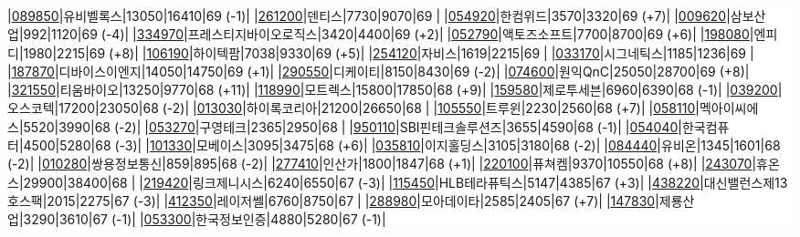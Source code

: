 |[089850](https://finance.daum.net/quotes/A089850)|유비벨록스|13050|16410|69 (-1)|
|[261200](https://finance.daum.net/quotes/A261200)|덴티스|7730|9070|69 |
|[054920](https://finance.daum.net/quotes/A054920)|한컴위드|3570|3320|69 (+7)|
|[009620](https://finance.daum.net/quotes/A009620)|삼보산업|992|1120|69 (-4)|
|[334970](https://finance.daum.net/quotes/A334970)|프레스티지바이오로직스|3420|4400|69 (+2)|
|[052790](https://finance.daum.net/quotes/A052790)|액토즈소프트|7700|8700|69 (+6)|
|[198080](https://finance.daum.net/quotes/A198080)|엔피디|1980|2215|69 (+8)|
|[106190](https://finance.daum.net/quotes/A106190)|하이텍팜|7038|9330|69 (+5)|
|[254120](https://finance.daum.net/quotes/A254120)|자비스|1619|2215|69 |
|[033170](https://finance.daum.net/quotes/A033170)|시그네틱스|1185|1236|69 |
|[187870](https://finance.daum.net/quotes/A187870)|디바이스이엔지|14050|14750|69 (+1)|
|[290550](https://finance.daum.net/quotes/A290550)|디케이티|8150|8430|69 (-2)|
|[074600](https://finance.daum.net/quotes/A074600)|원익QnC|25050|28700|69 (+8)|
|[321550](https://finance.daum.net/quotes/A321550)|티움바이오|13250|9770|68 (+11)|
|[118990](https://finance.daum.net/quotes/A118990)|모트렉스|15800|17850|68 (+9)|
|[159580](https://finance.daum.net/quotes/A159580)|제로투세븐|6960|6390|68 (-1)|
|[039200](https://finance.daum.net/quotes/A039200)|오스코텍|17200|23050|68 (-2)|
|[013030](https://finance.daum.net/quotes/A013030)|하이록코리아|21200|26650|68 |
|[105550](https://finance.daum.net/quotes/A105550)|트루윈|2230|2560|68 (+7)|
|[058110](https://finance.daum.net/quotes/A058110)|멕아이씨에스|5520|3990|68 (-2)|
|[053270](https://finance.daum.net/quotes/A053270)|구영테크|2365|2950|68 |
|[950110](https://finance.daum.net/quotes/A950110)|SBI핀테크솔루션즈|3655|4590|68 (-1)|
|[054040](https://finance.daum.net/quotes/A054040)|한국컴퓨터|4500|5280|68 (-3)|
|[101330](https://finance.daum.net/quotes/A101330)|모베이스|3095|3475|68 (+6)|
|[035810](https://finance.daum.net/quotes/A035810)|이지홀딩스|3105|3180|68 (-2)|
|[084440](https://finance.daum.net/quotes/A084440)|유비온|1345|1601|68 (-2)|
|[010280](https://finance.daum.net/quotes/A010280)|쌍용정보통신|859|895|68 (-2)|
|[277410](https://finance.daum.net/quotes/A277410)|인산가|1800|1847|68 (+1)|
|[220100](https://finance.daum.net/quotes/A220100)|퓨쳐켐|9370|10550|68 (+8)|
|[243070](https://finance.daum.net/quotes/A243070)|휴온스|29900|38400|68 |
|[219420](https://finance.daum.net/quotes/A219420)|링크제니시스|6240|6550|67 (-3)|
|[115450](https://finance.daum.net/quotes/A115450)|HLB테라퓨틱스|5147|4385|67 (+3)|
|[438220](https://finance.daum.net/quotes/A438220)|대신밸런스제13호스팩|2015|2275|67 (-3)|
|[412350](https://finance.daum.net/quotes/A412350)|레이저쎌|6760|8750|67 |
|[288980](https://finance.daum.net/quotes/A288980)|모아데이타|2585|2405|67 (+7)|
|[147830](https://finance.daum.net/quotes/A147830)|제룡산업|3290|3610|67 (-1)|
|[053300](https://finance.daum.net/quotes/A053300)|한국정보인증|4880|5280|67 (-1)|
